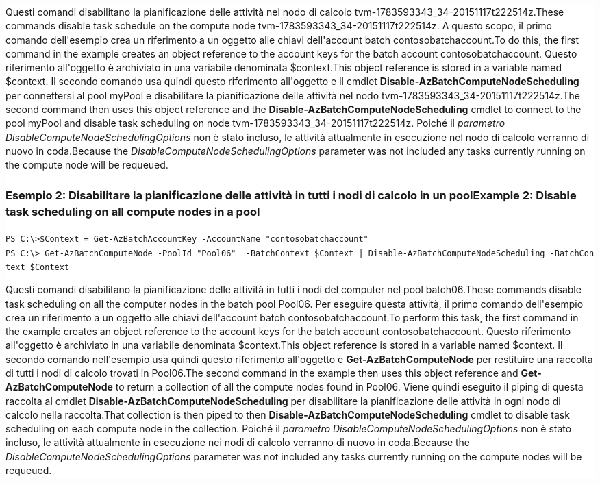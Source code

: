 <span data-ttu-id="2fc47-120">Questi comandi disabilitano la pianificazione delle attività nel nodo di calcolo tvm-1783593343_34-20151117t222514z.</span><span class="sxs-lookup"><span data-stu-id="2fc47-120">These commands disable task schedule on the compute node tvm-1783593343_34-20151117t222514z.</span></span>
<span data-ttu-id="2fc47-121">A questo scopo, il primo comando dell'esempio crea un riferimento a un oggetto alle chiavi dell'account batch contosobatchaccount.</span><span class="sxs-lookup"><span data-stu-id="2fc47-121">To do this, the first command in the example creates an object reference to the account keys for the batch account contosobatchaccount.</span></span>
<span data-ttu-id="2fc47-122">Questo riferimento all'oggetto è archiviato in una variabile denominata $context.</span><span class="sxs-lookup"><span data-stu-id="2fc47-122">This object reference is stored in a variable named $context.</span></span>
<span data-ttu-id="2fc47-123">Il secondo comando usa quindi questo riferimento all'oggetto e il cmdlet **Disable-AzBatchComputeNodeScheduling** per connettersi al pool myPool e disabilitare la pianificazione delle attività nel nodo tvm-1783593343_34-20151117t222514z.</span><span class="sxs-lookup"><span data-stu-id="2fc47-123">The second command then uses this object reference and the **Disable-AzBatchComputeNodeScheduling** cmdlet to connect to the pool myPool and disable task scheduling on node tvm-1783593343_34-20151117t222514z.</span></span>
<span data-ttu-id="2fc47-124">Poiché il *parametro DisableComputeNodeSchedulingOptions* non è stato incluso, le attività attualmente in esecuzione nel nodo di calcolo verranno di nuovo in coda.</span><span class="sxs-lookup"><span data-stu-id="2fc47-124">Because the *DisableComputeNodeSchedulingOptions* parameter was not included any tasks currently running on the compute node will be requeued.</span></span>

### <span data-ttu-id="2fc47-125">Esempio 2: Disabilitare la pianificazione delle attività in tutti i nodi di calcolo in un pool</span><span class="sxs-lookup"><span data-stu-id="2fc47-125">Example 2: Disable task scheduling on all compute nodes in a pool</span></span>
```
PS C:\>$Context = Get-AzBatchAccountKey -AccountName "contosobatchaccount"
PS C:\> Get-AzBatchComputeNode -PoolId "Pool06"  -BatchContext $Context | Disable-AzBatchComputeNodeScheduling -BatchContext $Context
```

<span data-ttu-id="2fc47-126">Questi comandi disabilitano la pianificazione delle attività in tutti i nodi del computer nel pool batch06.</span><span class="sxs-lookup"><span data-stu-id="2fc47-126">These commands disable task scheduling on all the computer nodes in the batch pool Pool06.</span></span>
<span data-ttu-id="2fc47-127">Per eseguire questa attività, il primo comando dell'esempio crea un riferimento a un oggetto alle chiavi dell'account batch contosobatchaccount.</span><span class="sxs-lookup"><span data-stu-id="2fc47-127">To perform this task, the first command in the example creates an object reference to the account keys for the batch account contosobatchaccount.</span></span>
<span data-ttu-id="2fc47-128">Questo riferimento all'oggetto è archiviato in una variabile denominata $context.</span><span class="sxs-lookup"><span data-stu-id="2fc47-128">This object reference is stored in a variable named $context.</span></span>
<span data-ttu-id="2fc47-129">Il secondo comando nell'esempio usa quindi questo riferimento all'oggetto e **Get-AzBatchComputeNode** per restituire una raccolta di tutti i nodi di calcolo trovati in Pool06.</span><span class="sxs-lookup"><span data-stu-id="2fc47-129">The second command in the example then uses this object reference and **Get-AzBatchComputeNode** to return a collection of all the compute nodes found in Pool06.</span></span>
<span data-ttu-id="2fc47-130">Viene quindi eseguito il piping di questa raccolta al cmdlet **Disable-AzBatchComputeNodeScheduling** per disabilitare la pianificazione delle attività in ogni nodo di calcolo nella raccolta.</span><span class="sxs-lookup"><span data-stu-id="2fc47-130">That collection is then piped to then **Disable-AzBatchComputeNodeScheduling** cmdlet to disable task scheduling on each compute node in the collection.</span></span>
<span data-ttu-id="2fc47-131">Poiché il *parametro DisableComputeNodeSchedulingOptions* non è stato incluso, le attività attualmente in esecuzione nei nodi di calcolo verranno di nuovo in coda.</span><span class="sxs-lookup"><span data-stu-id="2fc47-131">Because the *DisableComputeNodeSchedulingOptions* parameter was not included any tasks currently running on the compute nodes will be requeued.</span></span>
